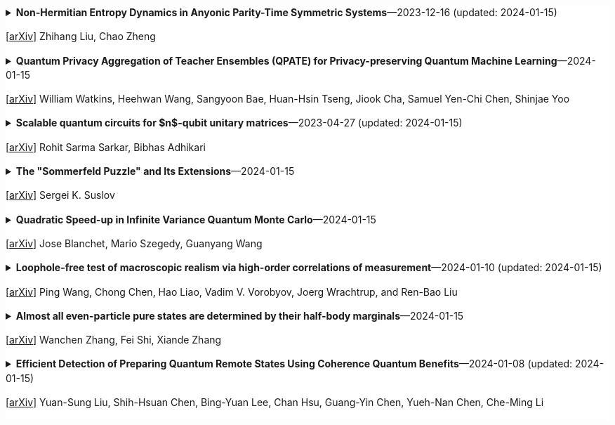 <details><summary> <b>Non-Hermitian Entropy Dynamics in Anyonic Parity-Time Symmetric Systems</b>—2023-12-16 (updated: 2024-01-15)

 [[arXiv](http://arxiv.org/abs/2312.10350v3)] Zhihang Liu, Chao Zheng


 </summary></details>

<details><summary> <b>Quantum Privacy Aggregation of Teacher Ensembles (QPATE) for Privacy-preserving Quantum Machine Learning</b>—2024-01-15

 [[arXiv](http://arxiv.org/abs/2401.07464v1)] William Watkins, Heehwan Wang, Sangyoon Bae, Huan-Hsin Tseng, Jiook Cha, Samuel Yen-Chi Chen, Shinjae Yoo


 </summary></details>

<details><summary> <b>Scalable quantum circuits for $n$-qubit unitary matrices</b>—2023-04-27 (updated: 2024-01-15)

 [[arXiv](http://arxiv.org/abs/2304.14096v2)] Rohit Sarma Sarkar, Bibhas Adhikari


 </summary></details>

<details><summary> <b>The "Sommerfeld Puzzle" and Its Extensions</b>—2024-01-15

 [[arXiv](http://arxiv.org/abs/2401.07485v1)] Sergei K. Suslov


 </summary></details>

<details><summary> <b>Quadratic Speed-up in Infinite Variance Quantum Monte Carlo</b>—2024-01-15

 [[arXiv](http://arxiv.org/abs/2401.07497v1)] Jose Blanchet, Mario Szegedy, Guanyang Wang


 </summary></details>

<details><summary> <b>Loophole-free test of macroscopic realism via high-order correlations of measurement</b>—2024-01-10 (updated: 2024-01-15)

 [[arXiv](http://arxiv.org/abs/2401.05246v2)] Ping Wang, Chong Chen, Hao Liao, Vadim V. Vorobyov, Joerg Wrachtrup, and Ren-Bao Liu


 </summary></details>

<details><summary> <b>Almost all even-particle pure states are determined by their half-body marginals</b>—2024-01-15

 [[arXiv](http://arxiv.org/abs/2401.07499v1)] Wanchen Zhang, Fei Shi, Xiande Zhang


 </summary></details>

<details><summary> <b>Efficient Detection of Preparing Quantum Remote States Using Coherence Quantum Benefits</b>—2024-01-08 (updated: 2024-01-15)

 [[arXiv](http://arxiv.org/abs/2401.03674v2)] Yuan-Sung Liu, Shih-Hsuan Chen, Bing-Yuan Lee, Chan Hsu, Guang-Yin Chen, Yueh-Nan Chen, Che-Ming Li


 </summary></details>
